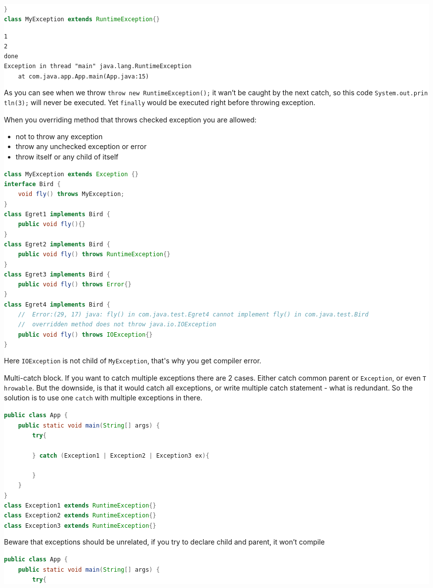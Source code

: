 ```java
}
class MyException extends RuntimeException{}
```
```
1
2
done
Exception in thread "main" java.lang.RuntimeException
	at com.java.app.App.main(App.java:15)
```
As you can see when we throw `throw new RuntimeException();` it wan’t be caught by the next catch, so this code `System.out.println(3);` will never be executed. Yet `finally` would be executed right before throwing exception.

When you overriding method that throws checked exception you are allowed:
* not to throw any exception
* throw any unchecked exception or error
* throw itself or any child of itself
```java
class MyException extends Exception {}
interface Bird {
    void fly() throws MyException;
}
class Egret1 implements Bird {
    public void fly(){}
}
class Egret2 implements Bird {
    public void fly() throws RuntimeException{}
}
class Egret3 implements Bird {
    public void fly() throws Error{}
}
class Egret4 implements Bird {
    //  Error:(29, 17) java: fly() in com.java.test.Egret4 cannot implement fly() in com.java.test.Bird
    //  overridden method does not throw java.io.IOException
    public void fly() throws IOException{}
}
```
Here `IOException` is not child of `MyException`, that's why you get compiler error.

Multi-catch block. If you want to catch multiple exceptions there are 2 cases. Either catch common parent or  `Exception`, or even `Throwable`.
But the downside, is that it would catch all exceptions, or write multiple catch statement - what is redundant. So the solution is to use one `catch` with multiple exceptions in there.
```java
public class App {
    public static void main(String[] args) {
        try{
            
        } catch (Exception1 | Exception2 | Exception3 ex){
            
        }
    }
}
class Exception1 extends RuntimeException{}
class Exception2 extends RuntimeException{}
class Exception3 extends RuntimeException{}
```
Beware that exceptions should be unrelated, if you try to declare child and parent, it won’t compile
```java
public class App {
    public static void main(String[] args) {
        try{
```